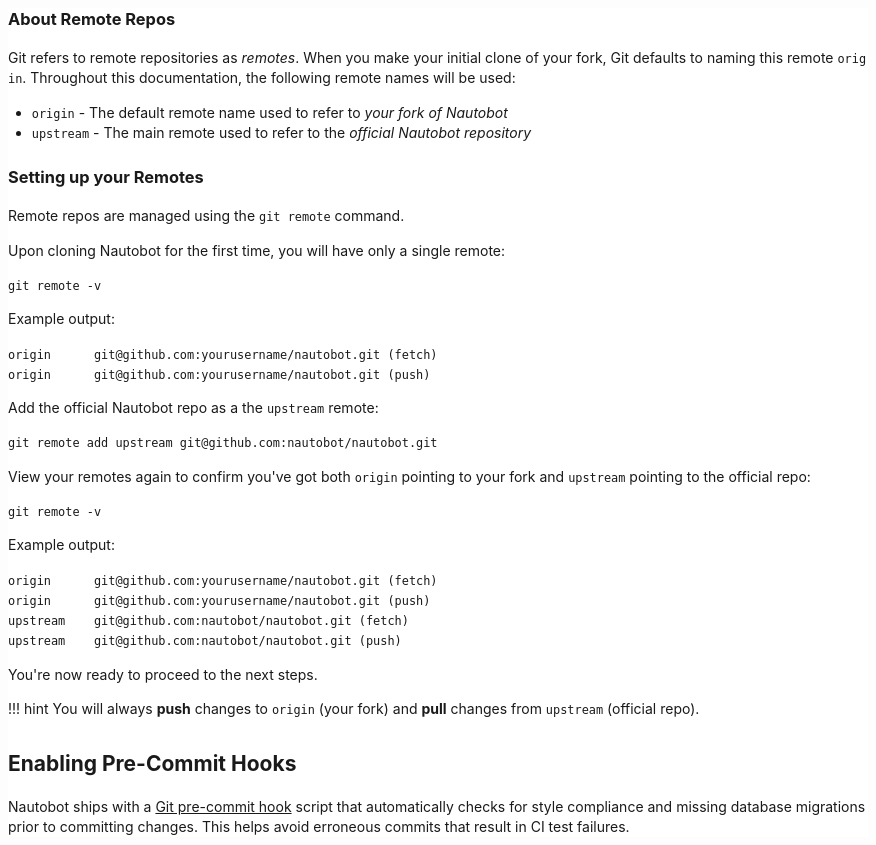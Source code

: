 ### About Remote Repos

Git refers to remote repositories as *remotes*. When you make your initial clone of your fork, Git defaults to naming this remote `origin`. Throughout this documentation, the following remote names will be used:

* `origin` - The default remote name used to refer to *your fork of Nautobot*
* `upstream` - The main remote used to refer to the *official Nautobot repository*

### Setting up your Remotes

Remote repos are managed using the `git remote` command.

Upon cloning Nautobot for the first time, you will have only a single remote:

```no-highlight
git remote -v
```

Example output:

```no-highlight
origin      git@github.com:yourusername/nautobot.git (fetch)
origin      git@github.com:yourusername/nautobot.git (push)
```

Add the official Nautobot repo as a the `upstream` remote:

```no-highlight
git remote add upstream git@github.com:nautobot/nautobot.git
```

View your remotes again to confirm you've got both `origin` pointing to your fork and `upstream` pointing to the official repo:

```no-highlight
git remote -v
```

Example output:

```no-highlight
origin      git@github.com:yourusername/nautobot.git (fetch)
origin      git@github.com:yourusername/nautobot.git (push)
upstream    git@github.com:nautobot/nautobot.git (fetch)
upstream    git@github.com:nautobot/nautobot.git (push)
```

You're now ready to proceed to the next steps.

!!! hint
    You will always **push** changes to `origin` (your fork) and **pull** changes from `upstream` (official repo).

## Enabling Pre-Commit Hooks

Nautobot ships with a [Git pre-commit hook](https://githooks.com/) script that automatically checks for style compliance and missing database migrations prior to committing changes. This helps avoid erroneous commits that result in CI test failures.
